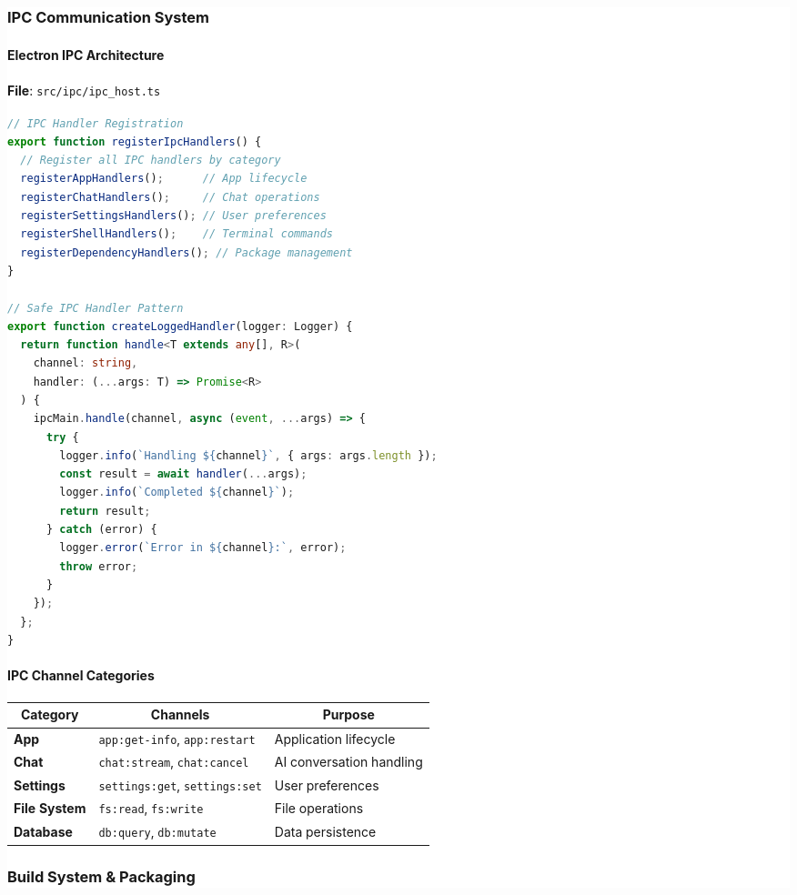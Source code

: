 ### IPC Communication System

#### Electron IPC Architecture

**File**: `src/ipc/ipc_host.ts`

```typescript
// IPC Handler Registration
export function registerIpcHandlers() {
  // Register all IPC handlers by category
  registerAppHandlers();      // App lifecycle
  registerChatHandlers();     // Chat operations
  registerSettingsHandlers(); // User preferences
  registerShellHandlers();    // Terminal commands
  registerDependencyHandlers(); // Package management
}

// Safe IPC Handler Pattern
export function createLoggedHandler(logger: Logger) {
  return function handle<T extends any[], R>(
    channel: string,
    handler: (...args: T) => Promise<R>
  ) {
    ipcMain.handle(channel, async (event, ...args) => {
      try {
        logger.info(`Handling ${channel}`, { args: args.length });
        const result = await handler(...args);
        logger.info(`Completed ${channel}`);
        return result;
      } catch (error) {
        logger.error(`Error in ${channel}:`, error);
        throw error;
      }
    });
  };
}
```

#### IPC Channel Categories

| Category | Channels | Purpose |
|----------|----------|---------|
| **App** | `app:get-info`, `app:restart` | Application lifecycle |
| **Chat** | `chat:stream`, `chat:cancel` | AI conversation handling |
| **Settings** | `settings:get`, `settings:set` | User preferences |
| **File System** | `fs:read`, `fs:write` | File operations |
| **Database** | `db:query`, `db:mutate` | Data persistence |

### Build System & Packaging
